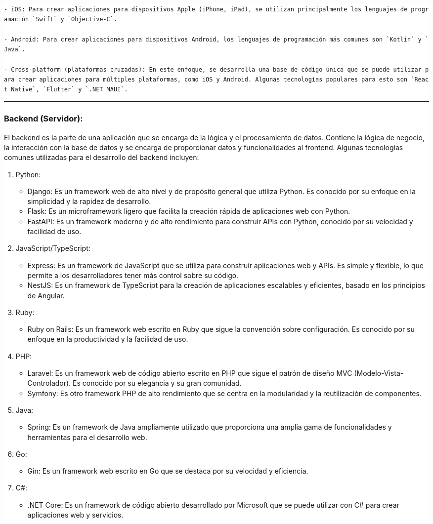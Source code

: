     - iOS: Para crear aplicaciones para dispositivos Apple (iPhone, iPad), se utilizan principalmente los lenguajes de programación `Swift` y `Objective-C`.

    - Android: Para crear aplicaciones para dispositivos Android, los lenguajes de programación más comunes son `Kotlin` y `Java`.

    - Cross-platform (plataformas cruzadas): En este enfoque, se desarrolla una base de código única que se puede utilizar para crear aplicaciones para múltiples plataformas, como iOS y Android. Algunas tecnologías populares para esto son `React Native`, `Flutter` y `.NET MAUI`.

---

### **Backend (Servidor)**:

El backend es la parte de una aplicación que se encarga de la lógica y el procesamiento de datos. Contiene la lógica de negocio, la interacción con la base de datos y se encarga de proporcionar datos y funcionalidades al frontend. Algunas tecnologías comunes utilizadas para el desarrollo del backend incluyen:

1. Python:

    - Django: Es un framework web de alto nivel y de propósito general que utiliza Python. Es conocido por su enfoque en la simplicidad y la rapidez de desarrollo.
    - Flask: Es un microframework ligero que facilita la creación rápida de aplicaciones web con Python.
    - FastAPI: Es un framework moderno y de alto rendimiento para construir APIs con Python, conocido por su velocidad y facilidad de uso.

2. JavaScript/TypeScript:

    - Express: Es un framework de JavaScript que se utiliza para construir aplicaciones web y APIs. Es simple y flexible, lo que permite a los desarrolladores tener más control sobre su código.
    - NestJS: Es un framework de TypeScript para la creación de aplicaciones escalables y eficientes, basado en los principios de Angular.

3. Ruby:

    - Ruby on Rails: Es un framework web escrito en Ruby que sigue la convención sobre configuración. Es conocido por su enfoque en la productividad y la facilidad de uso.

4. PHP:

    - Laravel: Es un framework web de código abierto escrito en PHP que sigue el patrón de diseño MVC (Modelo-Vista-Controlador). Es conocido por su elegancia y su gran comunidad.
    - Symfony: Es otro framework PHP de alto rendimiento que se centra en la modularidad y la reutilización de componentes.

5. Java:

    - Spring: Es un framework de Java ampliamente utilizado que proporciona una amplia gama de funcionalidades y herramientas para el desarrollo web.

6. Go:

    - Gin: Es un framework web escrito en Go que se destaca por su velocidad y eficiencia.

7. C#:
    - .NET Core: Es un framework de código abierto desarrollado por Microsoft que se puede utilizar con C# para crear aplicaciones web y servicios.
